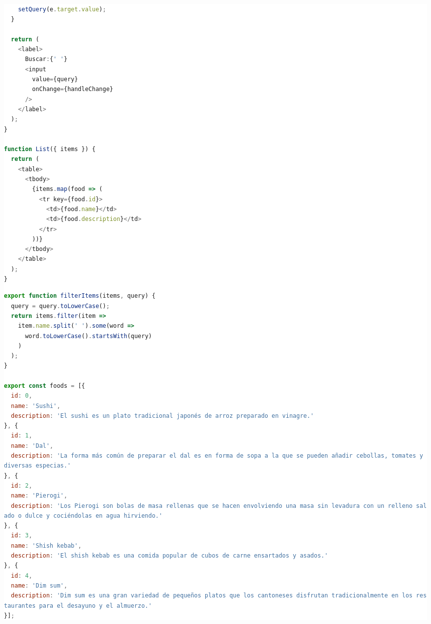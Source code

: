 ```js
    setQuery(e.target.value);
  }

  return (
    <label>
      Buscar:{' '}
      <input
        value={query}
        onChange={handleChange}
      />
    </label>
  );
}

function List({ items }) {
  return (
    <table>
      <tbody>
        {items.map(food => (
          <tr key={food.id}>
            <td>{food.name}</td>
            <td>{food.description}</td>
          </tr>
        ))}
      </tbody>
    </table>
  );
}
```

```js data.js
export function filterItems(items, query) {
  query = query.toLowerCase();
  return items.filter(item =>
    item.name.split(' ').some(word =>
      word.toLowerCase().startsWith(query)
    )
  );
}

export const foods = [{
  id: 0,
  name: 'Sushi',
  description: 'El sushi es un plato tradicional japonés de arroz preparado en vinagre.'
}, {
  id: 1,
  name: 'Dal',
  description: 'La forma más común de preparar el dal es en forma de sopa a la que se pueden añadir cebollas, tomates y diversas especias.'
}, {
  id: 2,
  name: 'Pierogi',
  description: 'Los Pierogi son bolas de masa rellenas que se hacen envolviendo una masa sin levadura con un relleno salado o dulce y cociéndolas en agua hirviendo.'
}, {
  id: 3,
  name: 'Shish kebab',
  description: 'El shish kebab es una comida popular de cubos de carne ensartados y asados.'
}, {
  id: 4,
  name: 'Dim sum',
  description: 'Dim sum es una gran variedad de pequeños platos que los cantoneses disfrutan tradicionalmente en los restaurantes para el desayuno y el almuerzo.'
}];
```